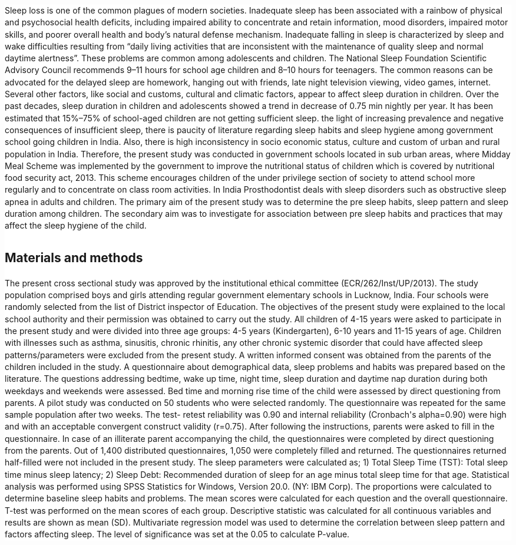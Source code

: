 Sleep loss is one of the common plagues of modern societies. Inadequate sleep has been associated with a rainbow of physical and psychosocial health deficits, including impaired ability to concentrate and retain information, mood disorders, impaired motor skills, and poorer overall health and body’s natural defense mechanism. Inadequate falling in sleep is characterized by sleep and wake difficulties resulting from “daily living activities that are inconsistent with the maintenance of quality sleep and normal daytime alertness”. These problems are common among adolescents and children. The National Sleep Foundation Scientific Advisory Council recommends 9–11 hours for school age children and 8–10 hours for teenagers. The common reasons can be advocated for the delayed sleep are homework, hanging out with friends, late night television viewing, video games, internet. Several other factors, like social and customs, cultural and climatic factors, appear to affect sleep duration in children. Over the past decades, sleep duration in children and adolescents showed a trend in decrease of 0.75 min nightly per year. It has been estimated that 15%–75% of school-aged children are not getting sufficient sleep. the light of increasing prevalence and negative consequences of insufficient sleep, there is paucity of literature regarding sleep habits and sleep hygiene among government school going children in India. Also, there is high inconsistency in socio economic status, culture and custom of urban and rural population in India. Therefore, the present study was conducted in government schools located in sub urban areas, where Midday Meal Scheme was implemented by the government to improve the nutritional status of children which is covered by nutritional food security act, 2013. This scheme encourages children of the under privilege section of society to attend school more regularly and to concentrate on class room activities. In India Prosthodontist deals with sleep disorders such as obstructive sleep apnea in adults and children. The primary aim of the present study was to determine the pre sleep habits, sleep pattern and sleep duration among children. The secondary aim was to investigate for association between pre sleep habits and practices that may affect the sleep hygiene of the child.

## Materials and methods

The present cross sectional study was approved by the institutional ethical committee (ECR/262/Inst/UP/2013). The study population comprised boys and girls attending regular government elementary schools in Lucknow, India. Four schools were randomly selected from the list of District inspector of Education. The objectives of the present study were explained to the local school authority and their permission was obtained to carry out the study. All children of 4-15 years were asked to participate in the present study and were divided into three age groups: 4-5 years (Kindergarten), 6-10 years and 11-15 years of age. Children with illnesses such as asthma, sinusitis, chronic rhinitis, any other chronic systemic disorder that could have affected sleep patterns/parameters were excluded from the present study. A written informed consent was obtained from the parents of the children included in the study. A questionnaire about demographical data, sleep problems and habits was prepared based on the literature. The questions addressing bedtime, wake up time, night time, sleep duration and daytime nap duration during both weekdays and weekends were assessed. Bed time and morning rise time of the child were assessed by direct questioning from parents. A pilot study was conducted on 50 students who were selected randomly. The questionnaire was repeated for the same sample population after two weeks. The test- retest reliability was 0.90 and internal reliability (Cronbach's alpha=0.90) were high and with an acceptable convergent construct validity (r=0.75). After following the instructions, parents were asked to fill in the questionnaire. In case of an illiterate parent accompanying the child, the questionnaires were completed by direct questioning from the parents. Out of 1,400 distributed questionnaires, 1,050 were completely filled and returned. The questionnaires returned half-filled were not included in the present study. The sleep parameters were calculated as; 1) Total Sleep Time (TST): Total sleep time minus sleep latency; 2) Sleep Debt: Recommended duration of sleep for an age minus total sleep time for that age. Statistical analysis was performed using SPSS Statistics for Windows, Version 20.0. (NY: IBM Corp). The proportions were calculated to determine baseline sleep habits and problems. The mean scores were calculated for each question and the overall questionnaire. T-test was performed on the mean scores of each group. Descriptive statistic was calculated for all continuous variables and results are shown as mean (SD). Multivariate regression model was used to determine the correlation between sleep pattern and factors affecting sleep. The level of significance was set at the 0.05 to calculate P-value.
